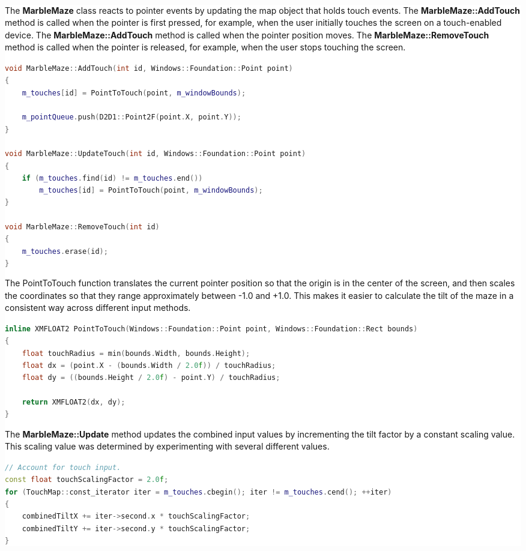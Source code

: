 The **MarbleMaze** class reacts to pointer events by updating the map object that holds touch events. The **MarbleMaze::AddTouch** method is called when the pointer is first pressed, for example, when the user initially touches the screen on a touch-enabled device. The **MarbleMaze::AddTouch** method is called when the pointer position moves. The **MarbleMaze::RemoveTouch** method is called when the pointer is released, for example, when the user stops touching the screen.

```cpp
void MarbleMaze::AddTouch(int id, Windows::Foundation::Point point)
{
    m_touches[id] = PointToTouch(point, m_windowBounds);

    m_pointQueue.push(D2D1::Point2F(point.X, point.Y));
}

void MarbleMaze::UpdateTouch(int id, Windows::Foundation::Point point)
{
    if (m_touches.find(id) != m_touches.end())
        m_touches[id] = PointToTouch(point, m_windowBounds);
}

void MarbleMaze::RemoveTouch(int id)
{
    m_touches.erase(id);
}
```

The PointToTouch function translates the current pointer position so that the origin is in the center of the screen, and then scales the coordinates so that they range approximately between -1.0 and +1.0. This makes it easier to calculate the tilt of the maze in a consistent way across different input methods.

```cpp
inline XMFLOAT2 PointToTouch(Windows::Foundation::Point point, Windows::Foundation::Rect bounds)
{
    float touchRadius = min(bounds.Width, bounds.Height);
    float dx = (point.X - (bounds.Width / 2.0f)) / touchRadius;
    float dy = ((bounds.Height / 2.0f) - point.Y) / touchRadius;

    return XMFLOAT2(dx, dy);
}
```

The **MarbleMaze::Update** method updates the combined input values by incrementing the tilt factor by a constant scaling value. This scaling value was determined by experimenting with several different values.

```cpp
// Account for touch input. 
const float touchScalingFactor = 2.0f;
for (TouchMap::const_iterator iter = m_touches.cbegin(); iter != m_touches.cend(); ++iter)
{
    combinedTiltX += iter->second.x * touchScalingFactor;
    combinedTiltY += iter->second.y * touchScalingFactor;
}
```

